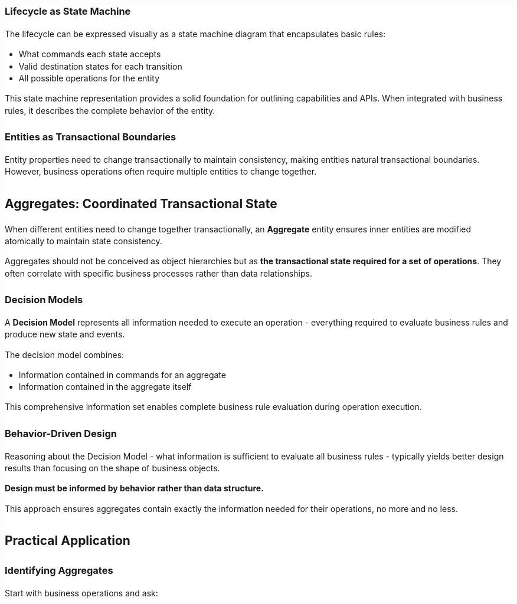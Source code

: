 ### Lifecycle as State Machine

The lifecycle can be expressed visually as a state machine diagram that encapsulates basic rules:

- What commands each state accepts
- Valid destination states for each transition
- All possible operations for the entity

This state machine representation provides a solid foundation for outlining capabilities and APIs. When integrated with business rules, it describes the complete behavior of the entity.

### Entities as Transactional Boundaries

Entity properties need to change transactionally to maintain consistency, making entities natural transactional boundaries. However, business operations often require multiple entities to change together.

## Aggregates: Coordinated Transactional State

When different entities need to change together transactionally, an **Aggregate** entity ensures inner entities are modified atomically to maintain state consistency.

Aggregates should not be conceived as object hierarchies but as **the transactional state required for a set of operations**. They often correlate with specific business processes rather than data relationships.

### Decision Models

A **Decision Model** represents all information needed to execute an operation - everything required to evaluate business rules and produce new state and events.

The decision model combines:

- Information contained in commands for an aggregate
- Information contained in the aggregate itself

This comprehensive information set enables complete business rule evaluation during operation execution.

### Behavior-Driven Design

Reasoning about the Decision Model - what information is sufficient to evaluate all business rules - typically yields better design results than focusing on the shape of business objects.

**Design must be informed by behavior rather than data structure.**

This approach ensures aggregates contain exactly the information needed for their operations, no more and no less.

## Practical Application

### Identifying Aggregates

Start with business operations and ask:
